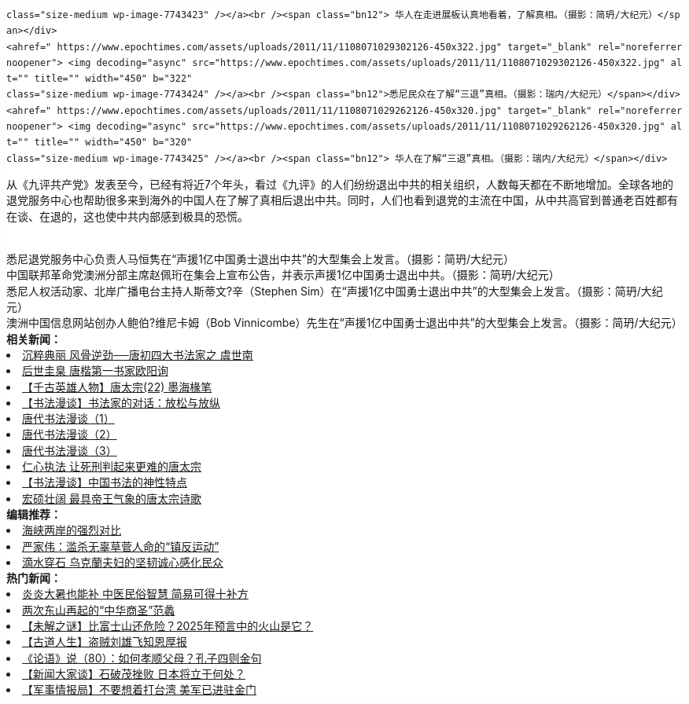 	class="size-medium wp-image-7743423" /></a><br /><span class="bn12"> 华人在走进展板认真地看着，了解真相。（摄影：简玬/大纪元）</span></div>
	<ahref=" https://www.epochtimes.com/assets/uploads/2011/11/1108071029302126-450x322.jpg" target="_blank" rel="noreferrer noopener"> <img decoding="async" src="https://www.epochtimes.com/assets/uploads/2011/11/1108071029302126-450x322.jpg" alt="" title="" width="450" b="322"
	class="size-medium wp-image-7743424" /></a><br /><span class="bn12">悉尼民众在了解“三退”真相。（摄影：瑞内/大纪元）</span></div>
	<ahref=" https://www.epochtimes.com/assets/uploads/2011/11/1108071029262126-450x320.jpg" target="_blank" rel="noreferrer noopener"> <img decoding="async" src="https://www.epochtimes.com/assets/uploads/2011/11/1108071029262126-450x320.jpg" alt="" title="" width="450" b="320"
	class="size-medium wp-image-7743425" /></a><br /><span class="bn12"> 华人在了解“三退”真相。（摄影：瑞内/大纪元）</span></div>
<p>从《九评共产党》发表至今，已经有将近7个年头，看过《九评》的人们纷纷退出中共的相关组织，人数每天都在不断地增加。全球各地的退党服务中心也帮助很多来到海外的中国人在了解了真相后退出中共。同时，人们也看到退党的主流在中国，从中共高官到普通老百姓都有在谈、在退的，这也使中共内部感到极具的恐慌。</p>
	<ahref=" https://www.epochtimes.com/assets/uploads/2011/11/1108090715342124-450x336.jpg" target="_blank" rel="noreferrer noopener"> <img decoding="async" src="https://www.epochtimes.com/assets/uploads/2011/11/1108090715342124-450x336.jpg" alt="" title="" width="450" b="336"
	class="size-medium wp-image-7743426" /></a><br /><span class="bn12">悉尼退党服务中心负责人马恒隽在“声援1亿中国勇士退出中共”的大型集会上发言。（摄影：简玬/大纪元）</span></div>
	<ahref=" https://www.epochtimes.com/assets/uploads/2011/11/1108090724362124-450x336.jpg" target="_blank" rel="noreferrer noopener"> <img decoding="async" src="https://www.epochtimes.com/assets/uploads/2011/11/1108090724362124-450x336.jpg" alt="" title="" width="450" b="336"
	class="size-medium wp-image-7743427" /></a><br /><span class="bn12">中国联邦革命党澳洲分部主席赵佩珩在集会上宣布公告，并表示声援1亿中国勇士退出中共。（摄影：简玬/大纪元）</span></div>
	<ahref=" https://www.epochtimes.com/assets/uploads/2011/11/1108090730532124-450x299.jpg" target="_blank" rel="noreferrer noopener"> <img decoding="async" src="https://www.epochtimes.com/assets/uploads/2011/11/1108090730532124-450x299.jpg" alt="" title="" width="450" b="299"
	class="size-medium wp-image-7743428" /></a><br /><span class="bn12">悉尼人权活动家、北岸广播电台主持人斯蒂文?辛（Stephen Sim）在“声援1亿中国勇士退出中共”的大型集会上发言。（摄影：简玬/大纪元）</span></div>
	<ahref=" https://www.epochtimes.com/assets/uploads/2011/11/1108090728212124-450x299.jpg" target="_blank" rel="noreferrer noopener"> <img decoding="async" src="https://www.epochtimes.com/assets/uploads/2011/11/1108090728212124-450x299.jpg" alt="" title="" width="450" b="299"
	class="size-medium wp-image-7743429" /></a><br /><span class="bn12">澳洲中国信息网站创办人鲍伯?维尼卡姆（Bob Vinnicombe）先生在“声援1亿中国勇士退出中共”的大型集会上发言。（摄影：简玬/大纪元）</span></div>
<strong>相关新闻：</strong>
<li><a href="https://github.com/920513/djy/blob/master/gb/11/6/12/n3284139.md#1">沉粹典丽 风骨逆劲──唐初四大书法家之 虞世南</a></li>
<li><a href="https://github.com/920513/djy/blob/master/gb/11/10/7/n3394783.md#1">后世圭臬 唐楷第一书家欧阳询</a></li>
<li><a href="https://github.com/920513/djy/blob/master/gb/16/7/2/n8059920.md#1">【千古英雄人物】唐太宗(22) 墨海椽笔</a></li>
<li><a href="https://github.com/920513/djy/blob/master/gb/17/5/12/n9133922.md#1">【书法漫谈】书法家的对话：放松与放纵</a></li>
<li><a href="https://github.com/920513/djy/blob/master/gb/17/5/20/n9163925.md#1">唐代书法漫谈（1）</a></li>
<li><a href="https://github.com/920513/djy/blob/master/gb/17/5/20/n9163955.md#1">唐代书法漫谈（2）</a></li>
<li><a href="https://github.com/920513/djy/blob/master/gb/17/5/20/n9163956.md#1">唐代书法漫谈（3）</a></li>
<li><a href="https://github.com/920513/djy/blob/master/gb/19/1/16/n10979954.md#1">仁心执法 让死刑判起来更难的唐太宗</a></li>
<li><a href="https://github.com/920513/djy/blob/master/gb/22/1/16/n13507994.md#1">【书法漫谈】中国书法的神性特点</a></li>
<li><a href="https://github.com/920513/djy/blob/master/gb/23/6/29/n14025211.md#1">宏硕壮阔 最具帝王气象的唐太宗诗歌</a></li>
<strong>编辑推荐：</strong>
<li><a href="https://github.com/1992513/djy/blob/master/gb/8/12/18/n2367165.md?dfh#1" target="_blank">海峡两岸的强烈对比</a></li><li><a href="https://github.com/1992513/djy/blob/master/gb/18/5/30/n10439090.md#1" target="_blank">严家伟：滥杀无辜草菅人命的“镇反运动”</a></li><li><a href="https://github.com/1992513/djy/blob/master/gb/19/9/5/n11500416.md#1" target="_blank">滴水穿石 乌克蘭夫妇的坚韧诚心感化民众</a></li>
<strong>热门新闻：</strong>
<li><a href="https://github.com/1992513/djy/blob/master/gb/19/7/23/n11403562.md#1">炎炎大暑也能补 中医民俗智慧 简易可得十补方</a></li>
<li><a href="https://github.com/1992513/djy/blob/master/gb/16/4/19/n7572375.md#1">两次东山再起的“中华商圣”范蠡</a></li>
<li><a href="https://github.com/1992513/djy/blob/master/gb/25/7/16/n14553023.md#1">【未解之谜】比富士山还危险？2025年预言中的火山是它？</a></li>
<li><a href="https://github.com/1992513/djy/blob/master/gb/24/12/6/n14385712.md#1">【古道人生】盗贼刘雄飞知恩厚报</a></li>
<li><a href="https://github.com/1992513/djy/blob/master/gb/25/7/12/n14550214.md#1">《论语》说（80）：如何孝顺父母？孔子四则金句</a></li>
<li><a href="https://github.com/1992513/djy/blob/master/gb/25/7/21/n14557249.md#1">【新闻大家谈】石破茂挫败 日本将立于何处？</a></li>
<li><a href="https://github.com/1992513/djy/blob/master/gb/25/7/21/n14557336.md#1">【军事情报局】不要想着打台湾 美军已进驻金门</a></li>